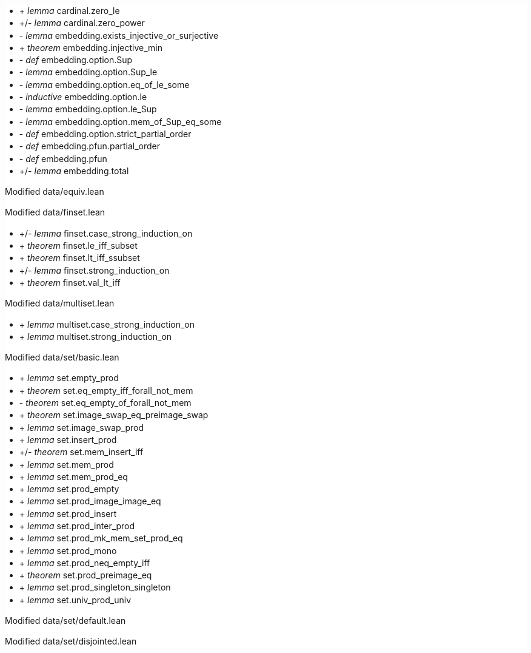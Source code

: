- \+ *lemma* cardinal.zero_le
- \+/\- *lemma* cardinal.zero_power
- \- *lemma* embedding.exists_injective_or_surjective
- \+ *theorem* embedding.injective_min
- \- *def* embedding.option.Sup
- \- *lemma* embedding.option.Sup_le
- \- *lemma* embedding.option.eq_of_le_some
- \- *inductive* embedding.option.le
- \- *lemma* embedding.option.le_Sup
- \- *lemma* embedding.option.mem_of_Sup_eq_some
- \- *def* embedding.option.strict_partial_order
- \- *def* embedding.pfun.partial_order
- \- *def* embedding.pfun
- \+/\- *lemma* embedding.total

Modified data/equiv.lean


Modified data/finset.lean
- \+/\- *lemma* finset.case_strong_induction_on
- \+ *theorem* finset.le_iff_subset
- \+ *theorem* finset.lt_iff_ssubset
- \+/\- *lemma* finset.strong_induction_on
- \+ *theorem* finset.val_lt_iff

Modified data/multiset.lean
- \+ *lemma* multiset.case_strong_induction_on
- \+ *lemma* multiset.strong_induction_on

Modified data/set/basic.lean
- \+ *lemma* set.empty_prod
- \+ *theorem* set.eq_empty_iff_forall_not_mem
- \- *theorem* set.eq_empty_of_forall_not_mem
- \+ *theorem* set.image_swap_eq_preimage_swap
- \+ *lemma* set.image_swap_prod
- \+ *lemma* set.insert_prod
- \+/\- *theorem* set.mem_insert_iff
- \+ *lemma* set.mem_prod
- \+ *lemma* set.mem_prod_eq
- \+ *lemma* set.prod_empty
- \+ *lemma* set.prod_image_image_eq
- \+ *lemma* set.prod_insert
- \+ *lemma* set.prod_inter_prod
- \+ *lemma* set.prod_mk_mem_set_prod_eq
- \+ *lemma* set.prod_mono
- \+ *lemma* set.prod_neq_empty_iff
- \+ *theorem* set.prod_preimage_eq
- \+ *lemma* set.prod_singleton_singleton
- \+ *lemma* set.univ_prod_univ

Modified data/set/default.lean


Modified data/set/disjointed.lean
